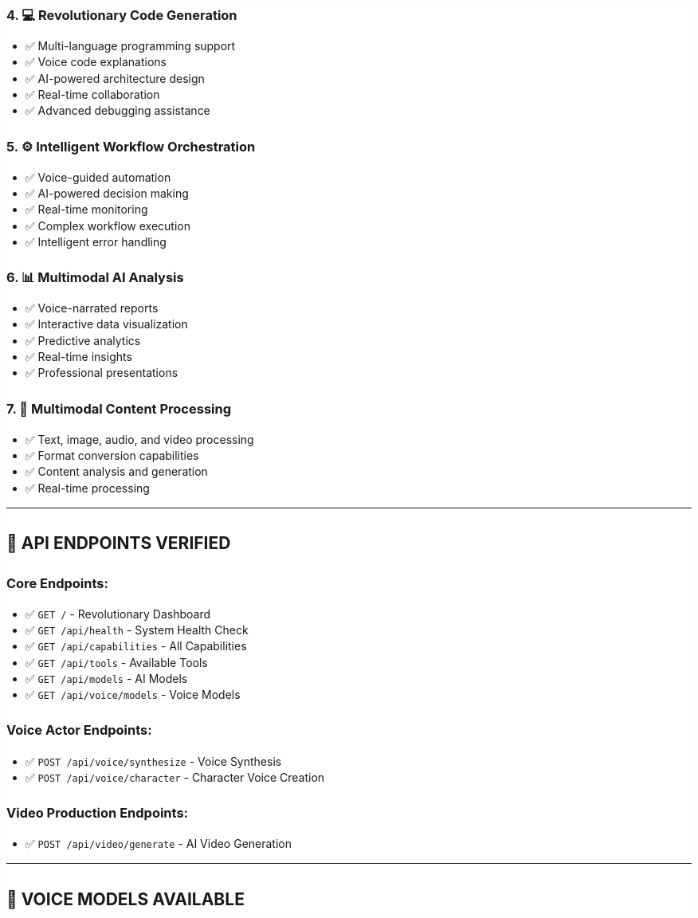 ### **4. 💻 Revolutionary Code Generation**
- ✅ Multi-language programming support
- ✅ Voice code explanations
- ✅ AI-powered architecture design
- ✅ Real-time collaboration
- ✅ Advanced debugging assistance

### **5. ⚙️ Intelligent Workflow Orchestration**
- ✅ Voice-guided automation
- ✅ AI-powered decision making
- ✅ Real-time monitoring
- ✅ Complex workflow execution
- ✅ Intelligent error handling

### **6. 📊 Multimodal AI Analysis**
- ✅ Voice-narrated reports
- ✅ Interactive data visualization
- ✅ Predictive analytics
- ✅ Real-time insights
- ✅ Professional presentations

### **7. 🔄 Multimodal Content Processing**
- ✅ Text, image, audio, and video processing
- ✅ Format conversion capabilities
- ✅ Content analysis and generation
- ✅ Real-time processing

---

## 🔗 **API ENDPOINTS VERIFIED**

### **Core Endpoints:**
- ✅ `GET /` - Revolutionary Dashboard
- ✅ `GET /api/health` - System Health Check
- ✅ `GET /api/capabilities` - All Capabilities
- ✅ `GET /api/tools` - Available Tools
- ✅ `GET /api/models` - AI Models
- ✅ `GET /api/voice/models` - Voice Models

### **Voice Actor Endpoints:**
- ✅ `POST /api/voice/synthesize` - Voice Synthesis
- ✅ `POST /api/voice/character` - Character Voice Creation

### **Video Production Endpoints:**
- ✅ `POST /api/video/generate` - AI Video Generation

---

## 🎤 **VOICE MODELS AVAILABLE**
